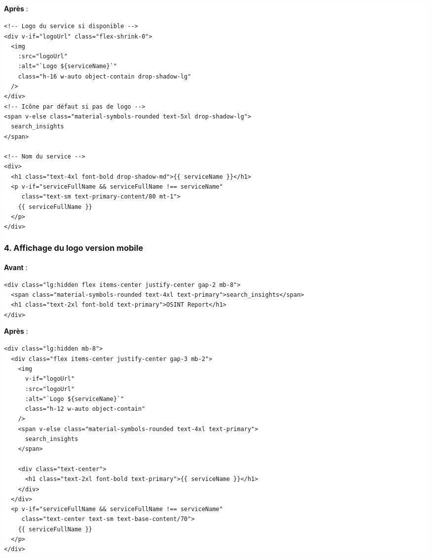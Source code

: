 **Après** :
```vue
<!-- Logo du service si disponible -->
<div v-if="logoUrl" class="flex-shrink-0">
  <img 
    :src="logoUrl" 
    :alt="`Logo ${serviceName}`" 
    class="h-16 w-auto object-contain drop-shadow-lg"
  />
</div>
<!-- Icône par défaut si pas de logo -->
<span v-else class="material-symbols-rounded text-5xl drop-shadow-lg">
  search_insights
</span>

<!-- Nom du service -->
<div>
  <h1 class="text-4xl font-bold drop-shadow-md">{{ serviceName }}</h1>
  <p v-if="serviceFullName && serviceFullName !== serviceName" 
     class="text-sm text-primary-content/80 mt-1">
    {{ serviceFullName }}
  </p>
</div>
```

### 4. Affichage du logo version mobile

**Avant** :
```vue
<div class="lg:hidden flex items-center justify-center gap-2 mb-8">
  <span class="material-symbols-rounded text-4xl text-primary">search_insights</span>
  <h1 class="text-2xl font-bold text-primary">OSINT Report</h1>
</div>
```

**Après** :
```vue
<div class="lg:hidden mb-8">
  <div class="flex items-center justify-center gap-3 mb-2">
    <img 
      v-if="logoUrl" 
      :src="logoUrl" 
      :alt="`Logo ${serviceName}`" 
      class="h-12 w-auto object-contain"
    />
    <span v-else class="material-symbols-rounded text-4xl text-primary">
      search_insights
    </span>
    
    <div class="text-center">
      <h1 class="text-2xl font-bold text-primary">{{ serviceName }}</h1>
    </div>
  </div>
  <p v-if="serviceFullName && serviceFullName !== serviceName" 
     class="text-center text-sm text-base-content/70">
    {{ serviceFullName }}
  </p>
</div>
```
